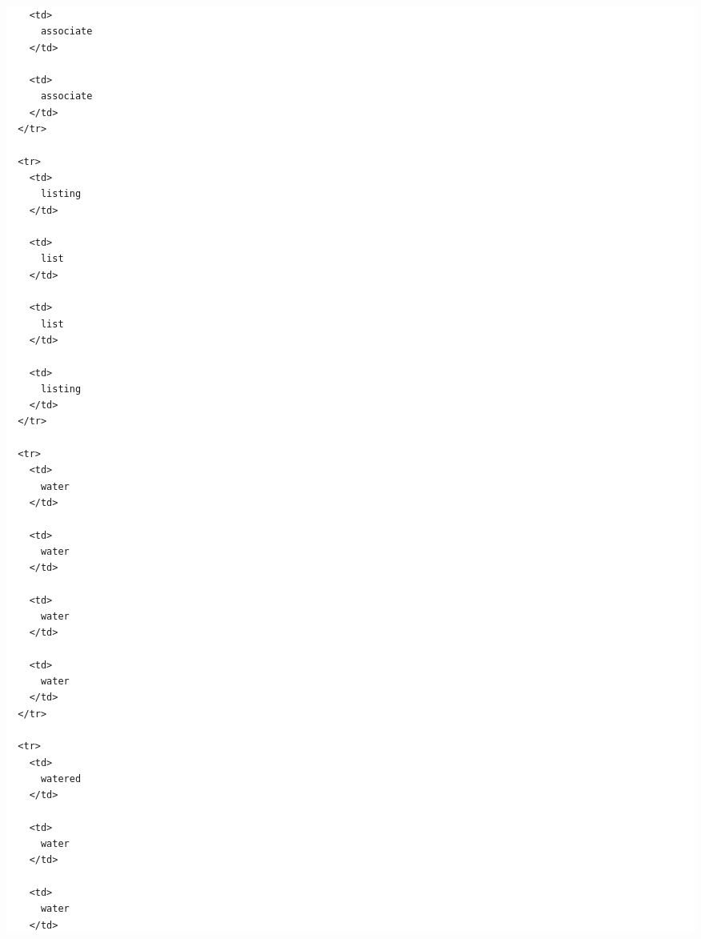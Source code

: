         <td>
          associate
        </td>
        
        <td>
          associate
        </td>
      </tr>
      
      <tr>
        <td>
          listing
        </td>
        
        <td>
          list
        </td>
        
        <td>
          list
        </td>
        
        <td>
          listing
        </td>
      </tr>
      
      <tr>
        <td>
          water
        </td>
        
        <td>
          water
        </td>
        
        <td>
          water
        </td>
        
        <td>
          water
        </td>
      </tr>
      
      <tr>
        <td>
          watered
        </td>
        
        <td>
          water
        </td>
        
        <td>
          water
        </td>
        